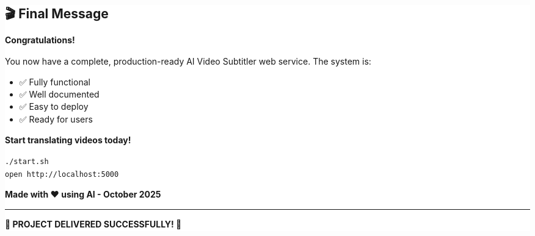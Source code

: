 ## 🎬 Final Message

**Congratulations!** 

You now have a complete, production-ready AI Video Subtitler web service. The system is:
- ✅ Fully functional
- ✅ Well documented
- ✅ Easy to deploy
- ✅ Ready for users

**Start translating videos today!**

```bash
./start.sh
open http://localhost:5000
```

**Made with ❤️ using AI - October 2025**

---

**🎉 PROJECT DELIVERED SUCCESSFULLY! 🎉**
